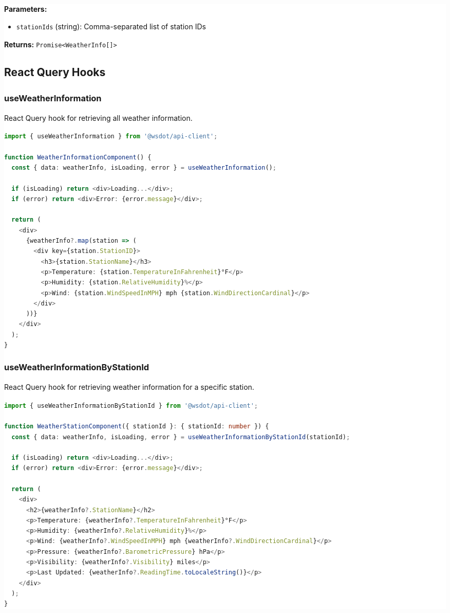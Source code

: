 **Parameters:**
- `stationIds` (string): Comma-separated list of station IDs

**Returns:** `Promise<WeatherInfo[]>`

## React Query Hooks

### useWeatherInformation

React Query hook for retrieving all weather information.

```typescript
import { useWeatherInformation } from '@wsdot/api-client';

function WeatherInformationComponent() {
  const { data: weatherInfo, isLoading, error } = useWeatherInformation();

  if (isLoading) return <div>Loading...</div>;
  if (error) return <div>Error: {error.message}</div>;

  return (
    <div>
      {weatherInfo?.map(station => (
        <div key={station.StationID}>
          <h3>{station.StationName}</h3>
          <p>Temperature: {station.TemperatureInFahrenheit}°F</p>
          <p>Humidity: {station.RelativeHumidity}%</p>
          <p>Wind: {station.WindSpeedInMPH} mph {station.WindDirectionCardinal}</p>
        </div>
      ))}
    </div>
  );
}
```

### useWeatherInformationByStationId

React Query hook for retrieving weather information for a specific station.

```typescript
import { useWeatherInformationByStationId } from '@wsdot/api-client';

function WeatherStationComponent({ stationId }: { stationId: number }) {
  const { data: weatherInfo, isLoading, error } = useWeatherInformationByStationId(stationId);

  if (isLoading) return <div>Loading...</div>;
  if (error) return <div>Error: {error.message}</div>;

  return (
    <div>
      <h2>{weatherInfo?.StationName}</h2>
      <p>Temperature: {weatherInfo?.TemperatureInFahrenheit}°F</p>
      <p>Humidity: {weatherInfo?.RelativeHumidity}%</p>
      <p>Wind: {weatherInfo?.WindSpeedInMPH} mph {weatherInfo?.WindDirectionCardinal}</p>
      <p>Pressure: {weatherInfo?.BarometricPressure} hPa</p>
      <p>Visibility: {weatherInfo?.Visibility} miles</p>
      <p>Last Updated: {weatherInfo?.ReadingTime.toLocaleString()}</p>
    </div>
  );
}
```
